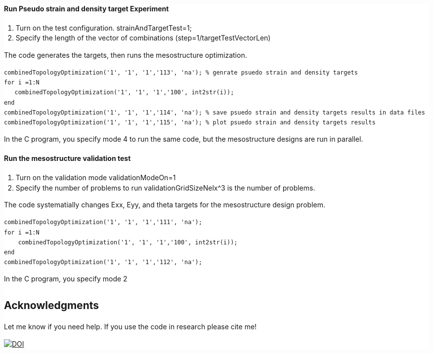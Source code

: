  #### Run Pseudo strain and density target Experiment
 1. Turn on the test configuration. strainAndTargetTest=1;
 2. Specify the length of the vector of combinations (step=1/targetTestVectorLen)

 The code generates the targets, then runs the mesostructure optimization. 
 
 ```
combinedTopologyOptimization('1', '1', '1','113', 'na'); % genrate psuedo strain and density targets
for i =1:N
    combinedTopologyOptimization('1', '1', '1','100', int2str(i)); 
end
combinedTopologyOptimization('1', '1', '1','114', 'na'); % save psuedo strain and density targets results in data files
combinedTopologyOptimization('1', '1', '1','115', 'na'); % plot psuedo strain and density targets results
```

In the C program, you specify mode 4 to run the same code, but the mesostructure designs are run in parallel. 

#### Run the mesostructure validation test
1. Turn on the validation mode validationModeOn=1
2. Specify the number of problems to run validationGridSizeNelx^3 is the number of problems. 

The code systematially changes Exx, Eyy, and theta targets for the mesostructure design problem. 

```
combinedTopologyOptimization('1', '1', '1','111', 'na');
for i =1:N
    combinedTopologyOptimization('1', '1', '1','100', int2str(i)); 
end
combinedTopologyOptimization('1', '1', '1','112', 'na');
```


In the C program, you specify mode 2





## Acknowledgments

Let me know if you need help.
If you use the code in research please cite me!  


[![DOI](https://zenodo.org/badge/27772993.svg)](https://zenodo.org/badge/latestdoi/27772993)

